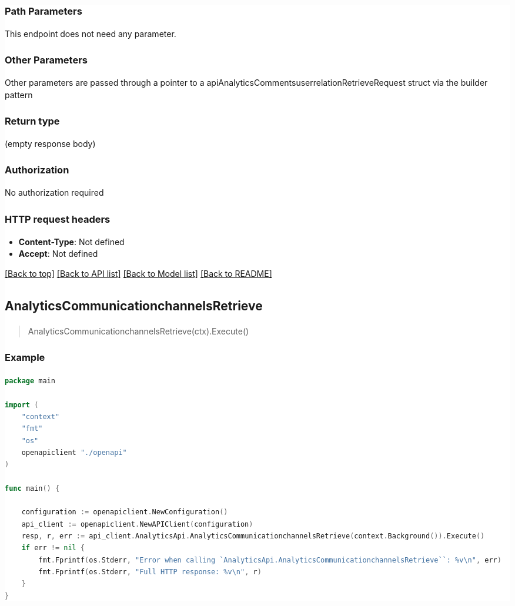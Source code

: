 ### Path Parameters

This endpoint does not need any parameter.

### Other Parameters

Other parameters are passed through a pointer to a apiAnalyticsCommentsuserrelationRetrieveRequest struct via the builder pattern


### Return type

 (empty response body)

### Authorization

No authorization required

### HTTP request headers

- **Content-Type**: Not defined
- **Accept**: Not defined

[[Back to top]](#) [[Back to API list]](../README.md#documentation-for-api-endpoints)
[[Back to Model list]](../README.md#documentation-for-models)
[[Back to README]](../README.md)


## AnalyticsCommunicationchannelsRetrieve

> AnalyticsCommunicationchannelsRetrieve(ctx).Execute()



### Example

```go
package main

import (
    "context"
    "fmt"
    "os"
    openapiclient "./openapi"
)

func main() {

    configuration := openapiclient.NewConfiguration()
    api_client := openapiclient.NewAPIClient(configuration)
    resp, r, err := api_client.AnalyticsApi.AnalyticsCommunicationchannelsRetrieve(context.Background()).Execute()
    if err != nil {
        fmt.Fprintf(os.Stderr, "Error when calling `AnalyticsApi.AnalyticsCommunicationchannelsRetrieve``: %v\n", err)
        fmt.Fprintf(os.Stderr, "Full HTTP response: %v\n", r)
    }
}
```

